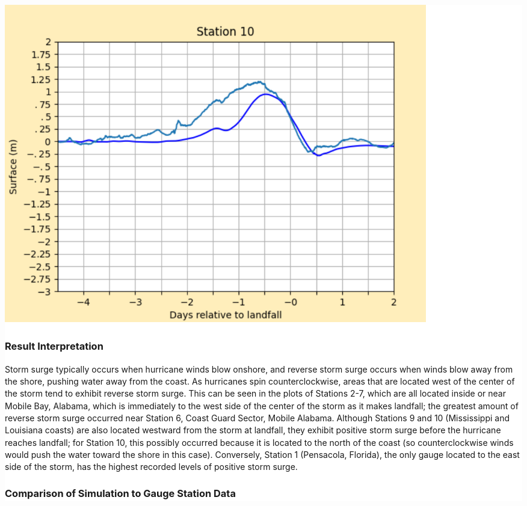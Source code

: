<img src="images/station10.png" width="700">

### Result Interpretation

Storm surge typically occurs when hurricane winds blow onshore, and reverse storm surge occurs when winds blow away from the shore, pushing water away from the coast. As hurricanes spin counterclockwise, areas that are located west of the center of the storm tend to exhibit reverse storm surge. This can be seen in the plots of Stations 2-7, which are all located inside or near Mobile Bay, Alabama, which is immediately to the west side of the center of the storm as it makes landfall; the greatest amount of reverse storm surge occurred near Station 6, Coast Guard Sector, Mobile Alabama. Although Stations 9 and 10 (Mississippi and Louisiana coasts) are also located westward from the storm at landfall, they exhibit positive storm surge before the hurricane reaches landfall; for Station 10, this possibly occurred because it is located to the north of the coast (so counterclockwise winds would push the water toward the shore in this case). Conversely, Station 1 (Pensacola, Florida), the only gauge located to the east side of the storm, has the highest recorded levels of positive storm surge.

### Comparison of Simulation to Gauge Station Data
